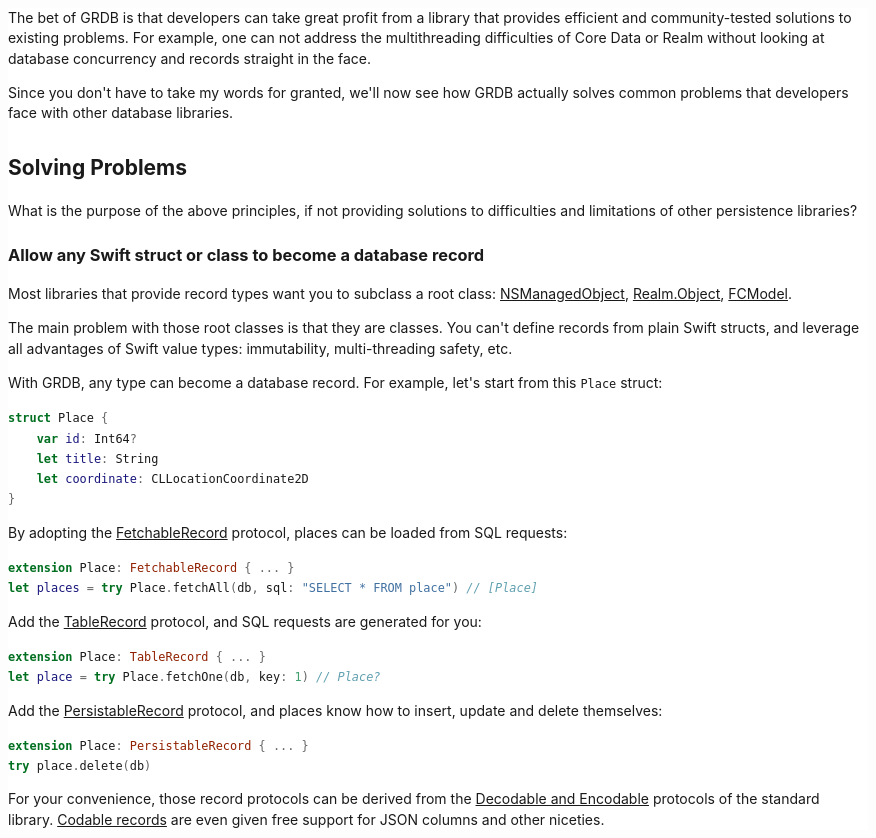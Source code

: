 The bet of GRDB is that developers can take great profit from a library that provides efficient and community-tested solutions to existing problems. For example, one can not address the multithreading difficulties of Core Data or Realm without looking at database concurrency and records straight in the face.

Since you don't have to take my words for granted, we'll now see how GRDB actually solves common problems that developers face with other database libraries.


## Solving Problems

What is the purpose of the above principles, if not providing solutions to difficulties and limitations of other persistence libraries?


### Allow any Swift struct or class to become a database record

Most libraries that provide record types want you to subclass a root class: [NSManagedObject](https://developer.apple.com/documentation/coredata/nsmanagedobject), [Realm.Object](https://www.realm.io/docs/swift/latest), [FCModel](https://github.com/marcoarment/FCModel).

The main problem with those root classes is that they are classes. You can't define records from plain Swift structs, and leverage all advantages of Swift value types: immutability, multi-threading safety, etc.

With GRDB, any type can become a database record. For example, let's start from this `Place` struct:

```swift
struct Place {
    var id: Int64?
    let title: String
    let coordinate: CLLocationCoordinate2D
}
```

By adopting the [FetchableRecord] protocol, places can be loaded from SQL requests:

```swift
extension Place: FetchableRecord { ... }
let places = try Place.fetchAll(db, sql: "SELECT * FROM place") // [Place]
```

Add the [TableRecord] protocol, and SQL requests are generated for you:

```swift
extension Place: TableRecord { ... }
let place = try Place.fetchOne(db, key: 1) // Place?
```

Add the [PersistableRecord] protocol, and places know how to insert, update and delete themselves:

```swift
extension Place: PersistableRecord { ... }
try place.delete(db)
```

For your convenience, those record protocols can be derived from the [Decodable and Encodable](https://developer.apple.com/documentation/foundation/archives_and_serialization/encoding_and_decoding_custom_types) protocols of the standard library. [Codable records] are even given free support for JSON columns and other niceties.


[Concurrency Guide]: https://swiftpackageindex.com/groue/grdb.swift/documentation/grdb/concurrency
[Core Data]: https://developer.apple.com/documentation/coredata
[DatabasePool]: ../README.md#database-pools
[Diesel]: http://diesel.rs
[FCModel]: https://github.com/marcoarment/FCModel
[ValueObservation]: ../README.md#valueobservation
[Fluent]: https://github.com/vapor/fluent
[FMDB]: http://github.com/ccgus/fmdb
[GRDB]: http://github.com/groue/GRDB.swift
[PersistableRecord]: ../README.md#records
[Realm]: http://realm.io
[FetchableRecord]: ../README.md#records
[SQLite.swift]: http://github.com/stephencelis/SQLite.swift
[StORM]: https://www.perfect.org/docs/StORM.html
[Swift-Kuery]: http://github.com/IBM-Swift/Swift-Kuery
[TableRecord]: ../README.md#records
[TransactionObserver]: ../README.md#transactionobserver-protocol
[query interface]: ../README.md#the-query-interface
[associations]: AssociationsBasics.md
[Codable records]: ../README.md#codable-records
[records]: ../README.md#records
[SQL interpolation]: SQLInterpolation.md
